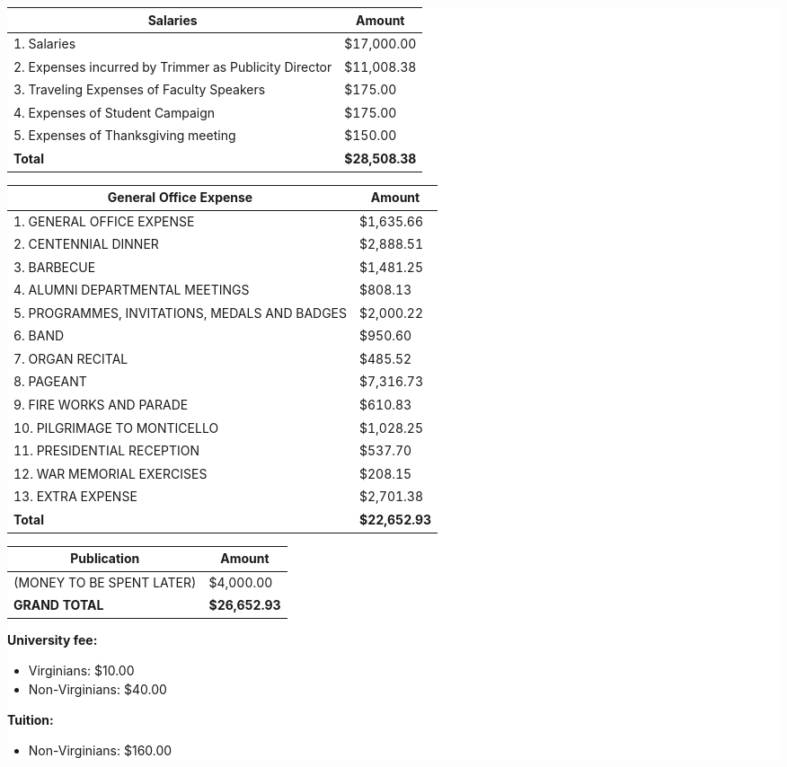| **Salaries**                      | **Amount**         |
|-----------------------------------|--------------------|
| 1. Salaries                       | $17,000.00         |
| 2. Expenses incurred by Trimmer as Publicity Director | $11,008.38  |
| 3. Traveling Expenses of Faculty Speakers | $175.00   |
| 4. Expenses of Student Campaign   | $175.00            |
| 5. Expenses of Thanksgiving meeting | $150.00           |
| **Total**                        | **$28,508.38**     |

| **General Office Expense**        | **Amount**         |
|-----------------------------------|--------------------|
| 1. GENERAL OFFICE EXPENSE         | $1,635.66          |
| 2. CENTENNIAL DINNER              | $2,888.51          |
| 3. BARBECUE                       | $1,481.25          |
| 4. ALUMNI DEPARTMENTAL MEETINGS   | $808.13            |
| 5. PROGRAMMES, INVITATIONS, MEDALS AND BADGES | $2,000.22 |
| 6. BAND                           | $950.60            |
| 7. ORGAN RECITAL                  | $485.52            |
| 8. PAGEANT                        | $7,316.73          |
| 9. FIRE WORKS AND PARADE         | $610.83            |
| 10. PILGRIMAGE TO MONTICELLO     | $1,028.25          |
| 11. PRESIDENTIAL RECEPTION        | $537.70            |
| 12. WAR MEMORIAL EXERCISES       | $208.15            |
| 13. EXTRA EXPENSE                 | $2,701.38          |
| **Total**                        | **$22,652.93**     |

| **Publication**                   | **Amount**         |
|-----------------------------------|--------------------|
| (MONEY TO BE SPENT LATER)        | $4,000.00          |
| **GRAND TOTAL**                   | **$26,652.93**     |

**University fee:**

* Virginians: $10.00
* Non-Virginians: $40.00

**Tuition:**

* Non-Virginians: $160.00
